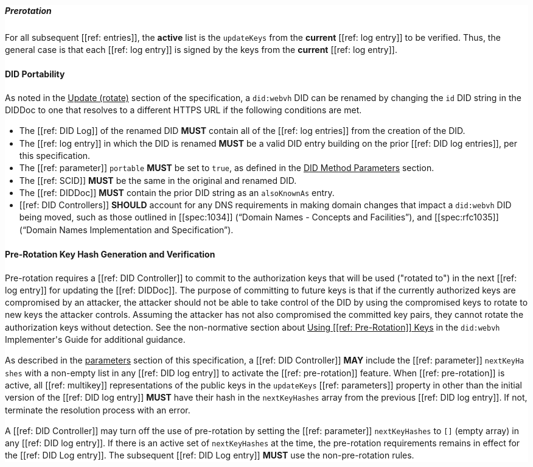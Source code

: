 ##### Prerotation

For all subsequent [[ref: entries]], the **active** list
is the `updateKeys` from the  **current** [[ref: log entry]] to be verified. Thus,
the general case is that each [[ref: log entry]] is signed by the keys from the
**current** [[ref: log entry]].

#### DID Portability

As noted in the [Update (rotate)](#update-rotate) section of the specification,
a `did:webvh` DID can be renamed by changing the `id` DID string in the
DIDDoc to one that resolves to a different HTTPS URL if the following conditions are met.

- The [[ref: DID Log]] of the renamed DID **MUST** contain all of the [[ref: log entries]]
  from the creation of the DID.
- The [[ref: log entry]] in which the DID is renamed **MUST** be a valid DID entry
  building on the prior [[ref: DID log entries]], per this specification.
- The [[ref: parameter]] `portable` **MUST** be set to `true`, as defined in the
  [DID Method Parameters](#didwebvh-did-method-parameters) section.
- The [[ref: SCID]] **MUST** be the same in the original and renamed DID.
- The [[ref: DIDDoc]] **MUST** contain the prior DID string as an `alsoKnownAs` entry.
- [[ref: DID Controllers]] **SHOULD** account for any DNS requirements in making domain changes that impact a `did:webvh` DID being moved, such as those outlined in [[spec:1034]] (“Domain Names - Concepts and Facilities”), and [[spec:rfc1035]] (“Domain Names Implementation and Specification”).

#### Pre-Rotation Key Hash Generation and Verification

Pre-rotation requires a [[ref: DID Controller]] to commit to the authorization
keys that will be used ("rotated to") in the next [[ref: log entry]] for updating the [[ref: DIDDoc]]. The purpose
of committing to future keys is that if the currently authorized keys are
compromised by an attacker, the attacker should not be able to take control of
the DID by using the compromised keys to rotate to new keys the attacker
controls. Assuming the attacker has not also compromised the committed key
pairs, they cannot rotate the authorization keys without detection. See the
non-normative section about [Using [[ref: Pre-Rotation]] Keys]([#using-pre-rotation-keys](https://didwebvh.info/latest/implementers-guide/prerotation-keys/))
in the `did:webvh` Implementer's Guide for additional guidance.

As described in the [parameters](#didwebvh-did-method-parameters) section of
this specification, a [[ref: DID Controller]] **MAY** include the [[ref: parameter]]
`nextKeyHashes` with a non-empty list in any [[ref: DID log entry]] to activate
the [[ref: pre-rotation]] feature. When [[ref: pre-rotation]] is active, all
[[ref: multikey]] representations of the public keys in the `updateKeys` [[ref:
parameters]] property in other than the initial version of the [[ref: DID log
entry]] **MUST** have their hash in the  `nextKeyHashes` array from the previous
[[ref: DID log entry]]. If not, terminate the resolution process with an error.

A [[ref: DID Controller]] may turn off the use of pre-rotation by setting the
[[ref: parameter]] `nextKeyHashes` to `[]` (empty array) in any [[ref: DID log entry]]. If
there is an active set of `nextKeyHashes` at the time, the pre-rotation
requirements remains in effect for the [[ref: DID Log entry]]. The subsequent
[[ref: DID Log entry]] **MUST** use the non-pre-rotation rules.


[Examples]: https://didwebvh.info/latest/example/